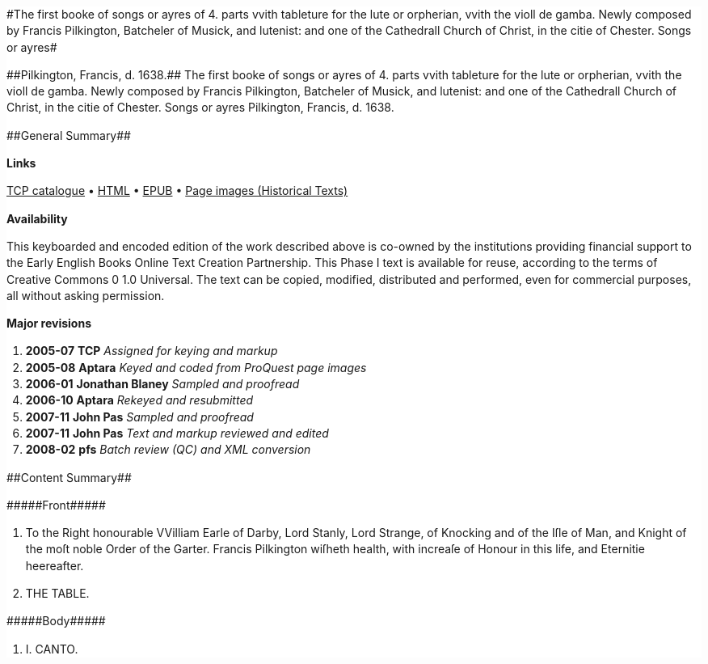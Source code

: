 #The first booke of songs or ayres of 4. parts vvith tableture for the lute or orpherian, vvith the violl de gamba. Newly composed by Francis Pilkington, Batcheler of Musick, and lutenist: and one of the Cathedrall Church of Christ, in the citie of Chester. Songs or ayres#

##Pilkington, Francis, d. 1638.##
The first booke of songs or ayres of 4. parts vvith tableture for the lute or orpherian, vvith the violl de gamba. Newly composed by Francis Pilkington, Batcheler of Musick, and lutenist: and one of the Cathedrall Church of Christ, in the citie of Chester.
Songs or ayres
Pilkington, Francis, d. 1638.

##General Summary##

**Links**

[TCP catalogue](http://www.ota.ox.ac.uk/tcp/)  • 
[HTML](http://tei.it.ox.ac.uk/tcp/Texts-HTML/free/A09/A09653.html)  • 
[EPUB](http://tei.it.ox.ac.uk/tcp/Texts-EPUB/free/A09/A09653.epub) • 
[Page images (Historical Texts)](https://data.historicaltexts.jisc.ac.uk/view?pubId=eebo-99847100e&pageId=eebo-99847100e-12112-1)

**Availability**

This keyboarded and encoded edition of the
	       work described above is co-owned by the institutions
	       providing financial support to the Early English Books
	       Online Text Creation Partnership. This Phase I text is
	       available for reuse, according to the terms of Creative
	       Commons 0 1.0 Universal. The text can be copied,
	       modified, distributed and performed, even for
	       commercial purposes, all without asking permission.

**Major revisions**

1. __2005-07__ __TCP__ *Assigned for keying and markup*
1. __2005-08__ __Aptara__ *Keyed and coded from ProQuest page images*
1. __2006-01__ __Jonathan Blaney__ *Sampled and proofread*
1. __2006-10__ __Aptara__ *Rekeyed and resubmitted*
1. __2007-11__ __John Pas__ *Sampled and proofread*
1. __2007-11__ __John Pas__ *Text and markup reviewed and edited*
1. __2008-02__ __pfs__ *Batch review (QC) and XML conversion*

##Content Summary##

#####Front#####

1. To the Right honourable VVilliam Earle
of Darby, Lord Stanly, Lord Strange, of Knocking
and of the Iſle of Man, and Knight of the moſt noble Order
of the Garter. Francis Pilkington wiſheth health, with increaſe
of Honour in this life, and Eternitie heereafter.

1. THE TABLE.

#####Body#####

1. I. CANTO.
